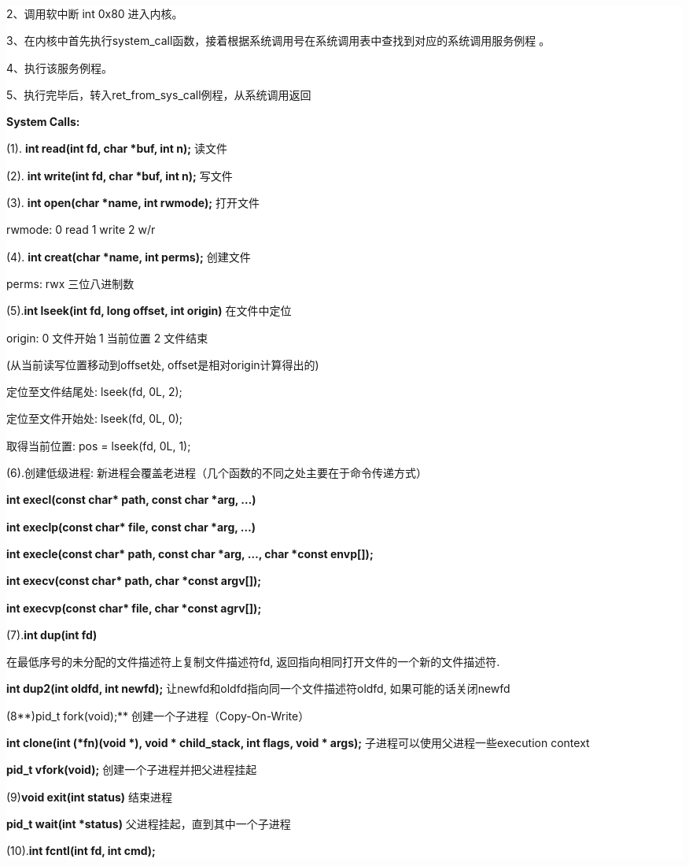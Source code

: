 2、调用软中断 int 0x80 进入内核。

3、在内核中首先执行system\_call函数，接着根据系统调用号在系统调用表中查找到对应的系统调用服务例程 。

4、执行该服务例程。

5、执行完毕后，转入ret\_from\_sys\_call例程，从系统调用返回

**System Calls:**

(1). **int read(int fd, char \*buf, int n);** 读文件

(2). **int write(int fd, char \*buf, int n);** 写文件

(3). **int open(char \*name, int rwmode);** 打开文件

rwmode: 0 read 1 write 2 w/r

(4). **int creat(char \*name, int perms);** 创建文件

perms: rwx 三位八进制数

(5).**int lseek(int fd, long offset, int origin)** 在文件中定位

origin: 0 文件开始 1 当前位置 2 文件结束

(从当前读写位置移动到offset处, offset是相对origin计算得出的)

定位至文件结尾处: lseek(fd, 0L, 2);

定位至文件开始处: lseek(fd, 0L, 0);

取得当前位置: pos = lseek(fd, 0L, 1);

(6).创建低级进程: 新进程会覆盖老进程（几个函数的不同之处主要在于命令传递方式）

**int execl(const char\* path, const char \*arg, …)**

**int execlp(const char\* file, const char \*arg, …)**

**int execle(const char\* path, const char \*arg, …, char \*const envp\[\]);**

**int execv(const char\* path, char \*const argv\[\]);**

**int execvp(const char\* file, char \*const agrv\[\]);**

(7).**int dup(int fd)**

在最低序号的未分配的文件描述符上复制文件描述符fd, 返回指向相同打开文件的一个新的文件描述符.

**int dup2(int oldfd, int newfd);** 让newfd和oldfd指向同一个文件描述符oldfd, 如果可能的话关闭newfd

(8**)pid\_t fork(void);** 创建一个子进程（Copy-On-Write）

**int clone(int (\*fn)(void \*), void \* child\_stack, int flags, void \* args);** 子进程可以使用父进程一些execution context

**pid\_t vfork(void);** 创建一个子进程并把父进程挂起

(9)**void exit(int status)** 结束进程

**pid\_t wait(int \*status)** 父进程挂起，直到其中一个子进程

(10).**int fcntl(int fd, int cmd);**
